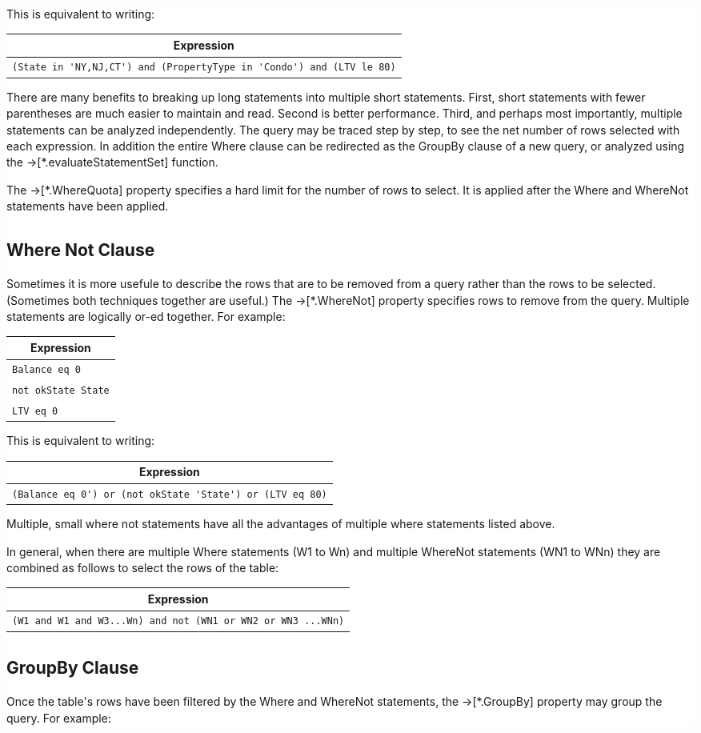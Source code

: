 This is equivalent to writing:

|Expression|
|----------|
|`(State in 'NY,NJ,CT') and (PropertyType in 'Condo') and (LTV le 80)`|

There are many benefits to breaking up long statements into multiple short statements.
First, short statements with fewer parentheses are much easier to maintain and read.
Second is better performance. Third, and perhaps most importantly, multiple
statements can be analyzed independently. The query may be traced step by step,
to see the net number of rows selected with each expression.  In addition the entire
Where clause can be redirected as the GroupBy clause of a new query, or analyzed using
the →[*.evaluateStatementSet] function.

The →[*.WhereQuota] property specifies a hard limit for the number of rows to
select. It is applied after the Where and WhereNot statements have been applied.

## Where Not Clause
Sometimes it is more usefule to describe the rows that are to be removed from a query
rather than the rows to be selected. (Sometimes both techniques together are useful.)
The →[*.WhereNot] property specifies rows to remove from the query.
Multiple statements are logically or-ed together. For example:

|Expression|
|----------|
|`Balance eq 0`|
|`not okState State`|
|`LTV eq 0`|

This is equivalent to writing:

|Expression|
|----------|
|`(Balance eq 0') or (not okState 'State') or (LTV eq 80)`|

Multiple, small where not statements have all the advantages of multiple where statements
listed above.

In general, when there are multiple Where statements (W1 to Wn) and
multiple WhereNot statements (WN1 to WNn) they are combined as follows
to select the rows of the table:

|Expression|
|----------|
|`(W1 and W1 and W3...Wn) and not (WN1 or WN2 or WN3 ...WNn)`|

## GroupBy Clause
Once the table's rows have been filtered by the Where and WhereNot statements,
the →[*.GroupBy] property may group the query. For example:
